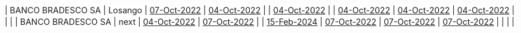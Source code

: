 | BANCO BRADESCO SA                                                                  | Losango                                | [07-Oct-2022](https://github.com/OpenBanking-Brasil/conformance/raw/main/submissions/functional/consents/2.0.1/33254319_Banco%20Losango%20-%20Open%20Finance%20Brazil%20v2.0_consents_v2-OL_07-10-2022.zip)                                                                                                                                                 | [04-Oct-2022](https://github.com/OpenBanking-Brasil/conformance/raw/main/submissions/functional/personal/2.0.1/33254319_Banco%20Losango%20-%20Open%20Finance%20Brazil%20v2.0_personal_v2-OL_04-10-2022.zip)                   |                                                                                                                                                                                                                               | [04-Oct-2022](https://github.com/OpenBanking-Brasil/conformance/raw/main/submissions/functional/resources/2.0.1/33254319_Banco%20Losango%20-%20Open%20Finance%20Brazil%20v2.0_resources_v2-OL_04-10-2022.zip)                   |                                                                                                                                                                                                                          | [04-Oct-2022](https://github.com/OpenBanking-Brasil/conformance/raw/main/submissions/functional/credit-card/2.0.1/33254319_Banco%20Losango%20-%20Open%20Finance%20Brazil%20v2.0_credit-card_v2-OL_04-10-2022.zip)                     | [04-Oct-2022](https://github.com/OpenBanking-Brasil/conformance/raw/main/submissions/functional/loans/2.0.1/33254319_Banco%20Losango%20-%20Open%20Finance%20Brazil%20v2.0_loans_v2-OL_04-10-2022.zip)              | [04-Oct-2022](https://github.com/OpenBanking-Brasil/conformance/raw/main/submissions/functional/financings/2.0.1/33254319_Banco%20Losango%20-%20Open%20Finance%20Brazil%20v2.0_financings_v2-OL_04-10-2022.zip)                   |                                                                                                                                                                                                                                               |                                                                                                                                                                                                                                                     |
| BANCO BRADESCO SA                                                                  | next                                   | [04-Oct-2022](https://github.com/OpenBanking-Brasil/conformance/raw/main/submissions/functional/consents/2.0.1/60746948_next%20-%20Open%20Finance%20Brazil%20v1.0_consents_v2-OL_04-10-2022.zip)                                                                                                                                                            | [07-Oct-2022](https://github.com/OpenBanking-Brasil/conformance/raw/main/submissions/functional/personal/2.0.1/60746948_next%20-%20Open%20Finance%20Brazil%20v1.0_personal_v2-OL_07-10-2022.zip)                              |                                                                                                                                                                                                                               | [15-Feb-2024](https://github.com/OpenBanking-Brasil/conformance/blob/main/submissions/functional/resources/2.1.0/60746948_Next_resources_v2.1_15-02-2024.json)                                                                  | [07-Oct-2022](https://github.com/OpenBanking-Brasil/conformance/raw/main/submissions/functional/accounts/2.0.1/60746948_next%20-%20Open%20Finance%20Brazil%20v1.0_accounts_v2-OL_07-10-2022.zip)                         | [07-Oct-2022](https://github.com/OpenBanking-Brasil/conformance/raw/main/submissions/functional/credit-card/2.0.1/60746948_next%20-%20Open%20Finance%20Brazil%20v1.0_credit-card_v2-OL_07-10-2022.zip)                                | [07-Oct-2022](https://github.com/OpenBanking-Brasil/conformance/raw/main/submissions/functional/loans/2.0.1/60746948_next%20-%20Open%20Finance%20Brazil%20v1.0_loans_v2-OL_07-10-2022.zip)                         |                                                                                                                                                                                                                                   |                                                                                                                                                                                                                                               |                                                                                                                                                                                                                                                     |